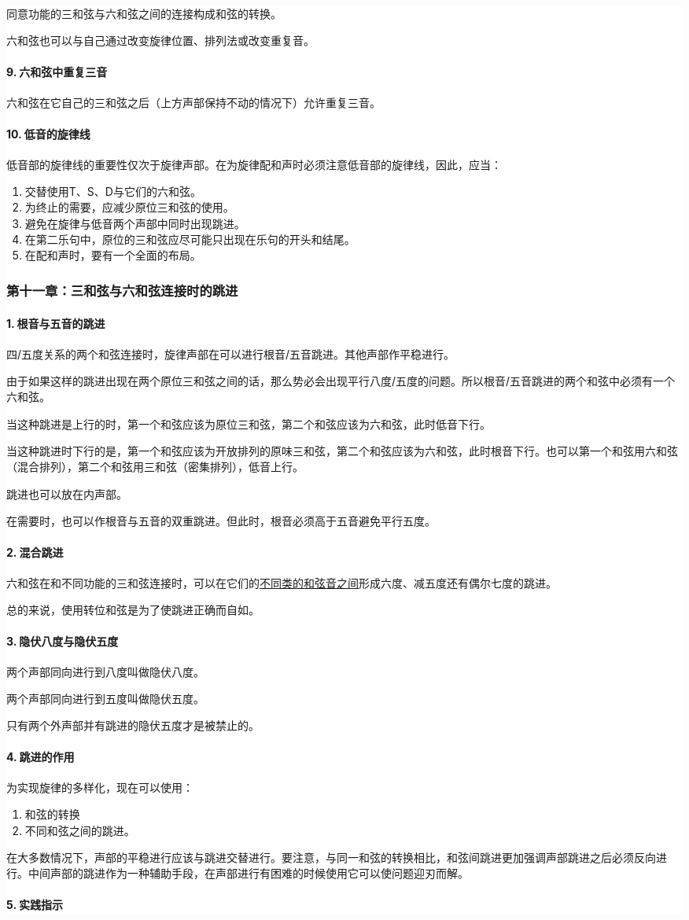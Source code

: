 同意功能的三和弦与六和弦之间的连接构成和弦的转换。

六和弦也可以与自己通过改变旋律位置、排列法或改变重复音。

#### 9. 六和弦中重复三音

六和弦在它自己的三和弦之后（上方声部保持不动的情况下）允许重复三音。

#### 10. 低音的旋律线

低音部的旋律线的重要性仅次于旋律声部。在为旋律配和声时必须注意低音部的旋律线，因此，应当：

1. 交替使用T、S、D与它们的六和弦。
2. 为终止的需要，应减少原位三和弦的使用。
3. 避免在旋律与低音两个声部中同时出现跳进。
4. 在第二乐句中，原位的三和弦应尽可能只出现在乐句的开头和结尾。
5. 在配和声时，要有一个全面的布局。

### 第十一章：三和弦与六和弦连接时的跳进

#### 1. 根音与五音的跳进

四/五度关系的两个和弦连接时，旋律声部在可以进行根音/五音跳进。其他声部作平稳进行。

由于如果这样的跳进出现在两个原位三和弦之间的话，那么势必会出现平行八度/五度的问题。所以根音/五音跳进的两个和弦中必须有一个六和弦。

当这种跳进是上行的时，第一个和弦应该为原位三和弦，第二个和弦应该为六和弦，此时低音下行。

当这种跳进时下行的是，第一个和弦应该为开放排列的原味三和弦，第二个和弦应该为六和弦，此时根音下行。也可以第一个和弦用六和弦（混合排列），第二个和弦用三和弦（密集排列），低音上行。

跳进也可以放在内声部。

在需要时，也可以作根音与五音的双重跳进。但此时，根音必须高于五音避免平行五度。

#### 2. 混合跳进

六和弦在和不同功能的三和弦连接时，可以在它们的<u>不同类的和弦音之间</u>形成六度、减五度还有偶尔七度的跳进。

总的来说，使用转位和弦是为了使跳进正确而自如。

#### 3. 隐伏八度与隐伏五度

两个声部同向进行到八度叫做隐伏八度。

两个声部同向进行到五度叫做隐伏五度。

只有两个外声部并有跳进的隐伏五度才是被禁止的。

#### 4. 跳进的作用

为实现旋律的多样化，现在可以使用：

1. 和弦的转换
2. 不同和弦之间的跳进。

在大多数情况下，声部的平稳进行应该与跳进交替进行。要注意，与同一和弦的转换相比，和弦间跳进更加强调声部跳进之后必须反向进行。中间声部的跳进作为一种辅助手段，在声部进行有困难的时候使用它可以使问题迎刃而解。

#### 5. 实践指示
